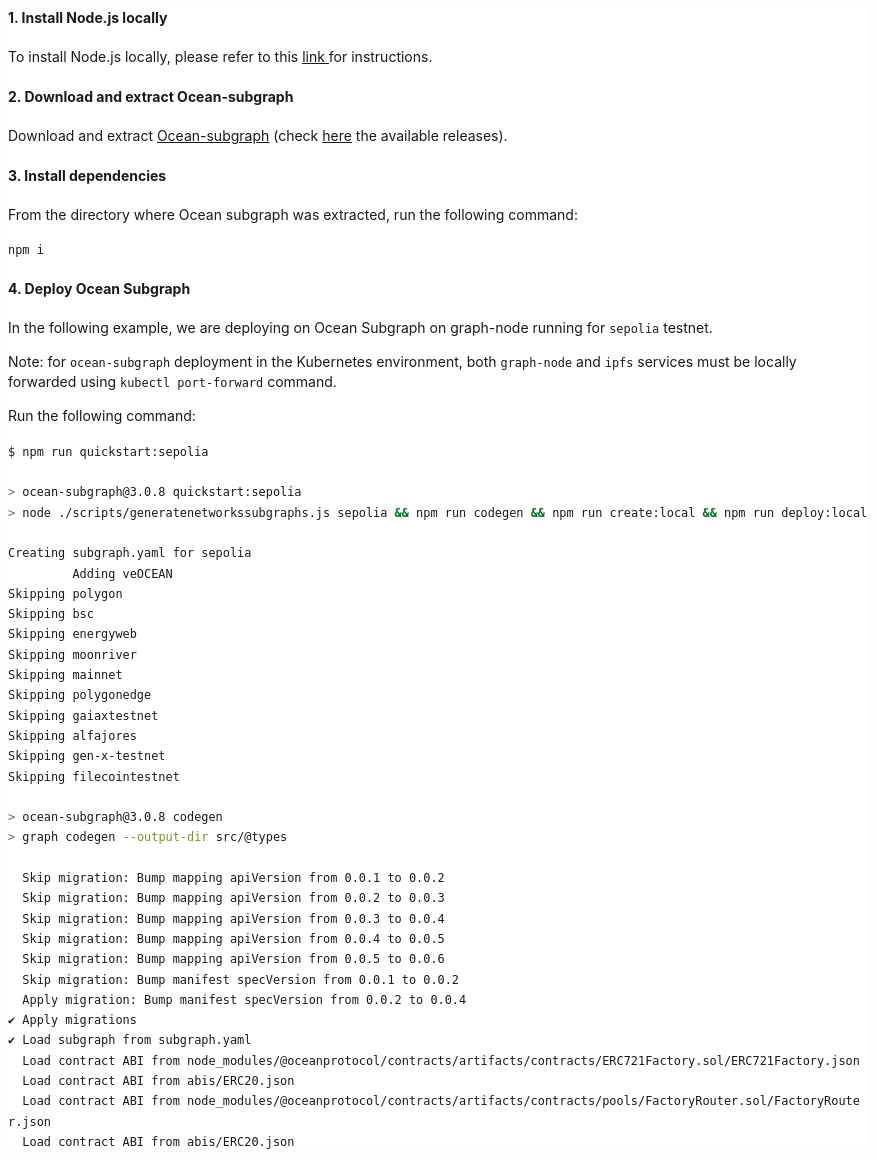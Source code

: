 #### 1. Install Node.js locally

To install Node.js locally, please refer to this [link ](https://nodejs.org/en/download)for instructions.

#### 2. Download and extract Ocean-subgraph

Download and extract [Ocean-subgraph](https://github.com/oceanprotocol/ocean-subgraph) (check [here](https://github.com/oceanprotocol/ocean-subgraph/releases) the available releases).

#### 3. Install dependencies

From the directory where Ocean subgraph was extracted, run the following command:

```bash
npm i
```

#### 4. Deploy Ocean Subgraph

In the following example, we are deploying on Ocean Subgraph on graph-node running for `sepolia` testnet.

Note: for `ocean-subgraph` deployment in the Kubernetes environment, both `graph-node` and `ipfs` services must be locally forwarded using `kubectl port-forward` command.

Run the following command:

```bash
$ npm run quickstart:sepolia 

> ocean-subgraph@3.0.8 quickstart:sepolia
> node ./scripts/generatenetworkssubgraphs.js sepolia && npm run codegen && npm run create:local && npm run deploy:local

Creating subgraph.yaml for sepolia
         Adding veOCEAN
Skipping polygon
Skipping bsc
Skipping energyweb
Skipping moonriver
Skipping mainnet
Skipping polygonedge
Skipping gaiaxtestnet
Skipping alfajores
Skipping gen-x-testnet
Skipping filecointestnet

> ocean-subgraph@3.0.8 codegen
> graph codegen --output-dir src/@types

  Skip migration: Bump mapping apiVersion from 0.0.1 to 0.0.2
  Skip migration: Bump mapping apiVersion from 0.0.2 to 0.0.3
  Skip migration: Bump mapping apiVersion from 0.0.3 to 0.0.4
  Skip migration: Bump mapping apiVersion from 0.0.4 to 0.0.5
  Skip migration: Bump mapping apiVersion from 0.0.5 to 0.0.6
  Skip migration: Bump manifest specVersion from 0.0.1 to 0.0.2
  Apply migration: Bump manifest specVersion from 0.0.2 to 0.0.4
✔ Apply migrations
✔ Load subgraph from subgraph.yaml
  Load contract ABI from node_modules/@oceanprotocol/contracts/artifacts/contracts/ERC721Factory.sol/ERC721Factory.json
  Load contract ABI from abis/ERC20.json
  Load contract ABI from node_modules/@oceanprotocol/contracts/artifacts/contracts/pools/FactoryRouter.sol/FactoryRouter.json
  Load contract ABI from abis/ERC20.json
```